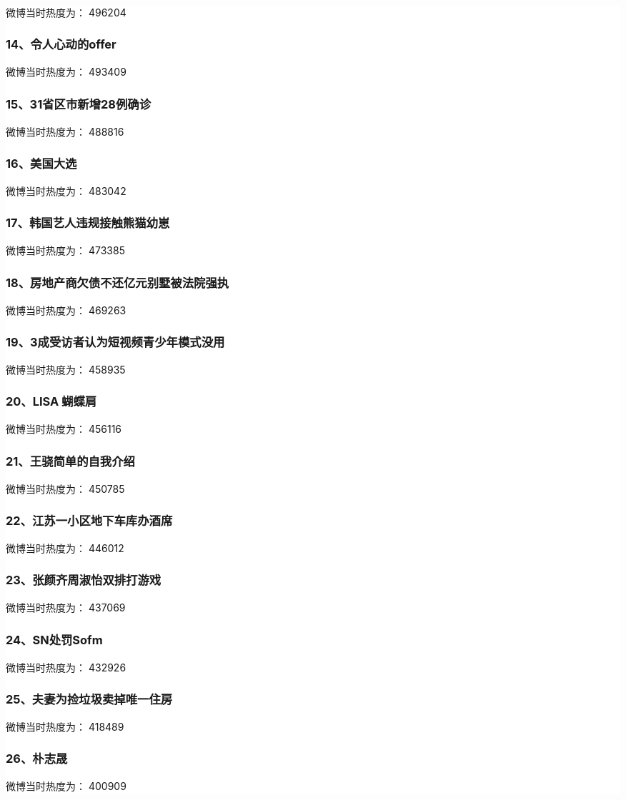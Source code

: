 微博当时热度为： 496204

### 14、令人心动的offer

微博当时热度为： 493409

### 15、31省区市新增28例确诊

微博当时热度为： 488816

### 16、美国大选

微博当时热度为： 483042

### 17、韩国艺人违规接触熊猫幼崽

微博当时热度为： 473385

### 18、房地产商欠债不还亿元别墅被法院强执

微博当时热度为： 469263

### 19、3成受访者认为短视频青少年模式没用

微博当时热度为： 458935

### 20、LISA 蝴蝶肩

微博当时热度为： 456116

### 21、王骁简单的自我介绍

微博当时热度为： 450785

### 22、江苏一小区地下车库办酒席

微博当时热度为： 446012

### 23、张颜齐周淑怡双排打游戏

微博当时热度为： 437069

### 24、SN处罚Sofm

微博当时热度为： 432926

### 25、夫妻为捡垃圾卖掉唯一住房

微博当时热度为： 418489

### 26、朴志晟

微博当时热度为： 400909
